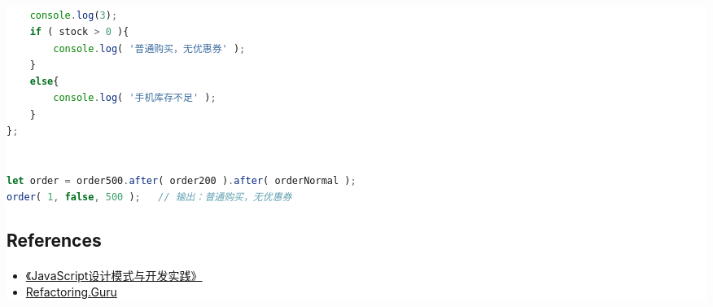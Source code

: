 ```js
    console.log(3);
    if ( stock > 0 ){
        console.log( '普通购买，无优惠券' );
    }
    else{
        console.log( '手机库存不足' );
    }
};


let order = order500.after( order200 ).after( orderNormal );
order( 1, false, 500 );   // 输出：普通购买，无优惠券
```


## References
* [《JavaScript设计模式与开发实践》](https://book.douban.com/subject/26382780/)
* [Refactoring.Guru](https://refactoring.guru/design-patterns/chain-of-responsibility)
